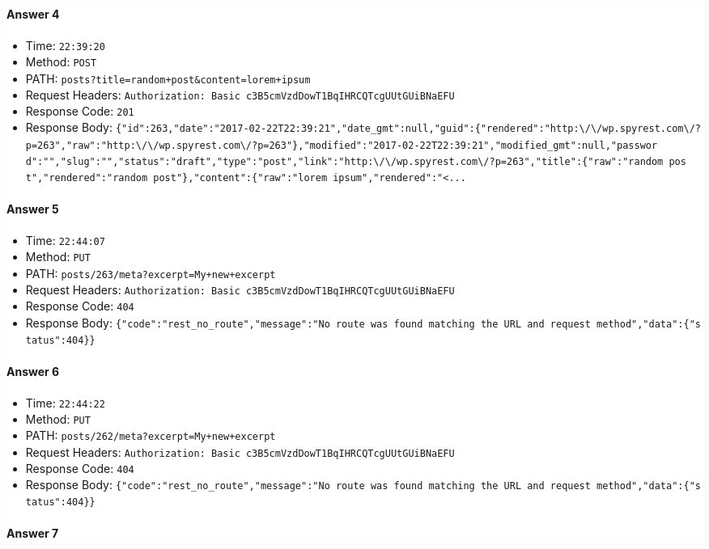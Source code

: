 #### Answer 4












- Time: ```22:39:20```
- Method: ```POST```
- PATH: ```posts?title=random+post&content=lorem+ipsum```
- Request Headers: ```Authorization: Basic c3B5cmVzdDowT1BqIHRCQTcgUUtGUiBNaEFU```
- Response Code: ```201```
- Response Body: ```{"id":263,"date":"2017-02-22T22:39:21","date_gmt":null,"guid":{"rendered":"http:\/\/wp.spyrest.com\/?p=263","raw":"http:\/\/wp.spyrest.com\/?p=263"},"modified":"2017-02-22T22:39:21","modified_gmt":null,"password":"","slug":"","status":"draft","type":"post","link":"http:\/\/wp.spyrest.com\/?p=263","title":{"raw":"random post","rendered":"random post"},"content":{"raw":"lorem ipsum","rendered":"<...```

#### Answer 5












- Time: ```22:44:07```
- Method: ```PUT```
- PATH: ```posts/263/meta?excerpt=My+new+excerpt```
- Request Headers: ```Authorization: Basic c3B5cmVzdDowT1BqIHRCQTcgUUtGUiBNaEFU```
- Response Code: ```404```
- Response Body: ```{"code":"rest_no_route","message":"No route was found matching the URL and request method","data":{"status":404}}```

#### Answer 6












- Time: ```22:44:22```
- Method: ```PUT```
- PATH: ```posts/262/meta?excerpt=My+new+excerpt```
- Request Headers: ```Authorization: Basic c3B5cmVzdDowT1BqIHRCQTcgUUtGUiBNaEFU```
- Response Code: ```404```
- Response Body: ```{"code":"rest_no_route","message":"No route was found matching the URL and request method","data":{"status":404}}```

#### Answer 7
